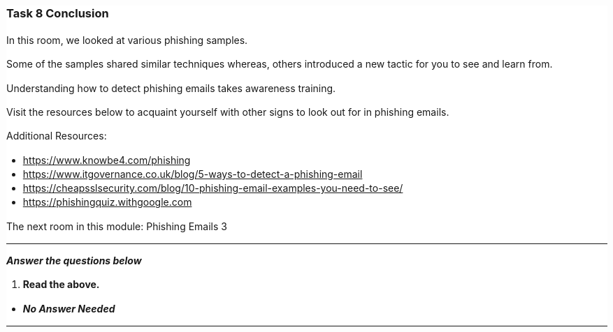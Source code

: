 
### Task 8 Conclusion

In this room, we looked at various phishing samples. 

Some of the samples shared similar techniques whereas, others introduced a new tactic for you to see and learn from. 

Understanding how to detect phishing emails takes awareness training.

Visit the resources below to acquaint yourself with other signs to look out for in phishing emails. 

Additional Resources:

- https://www.knowbe4.com/phishing
- https://www.itgovernance.co.uk/blog/5-ways-to-detect-a-phishing-email
- https://cheapsslsecurity.com/blog/10-phishing-email-examples-you-need-to-see/
- https://phishingquiz.withgoogle.com

The next room in this module: Phishing Emails 3

---

**_Answer the questions below_**

1. **Read the above.**

- **_No Answer Needed_**

---

